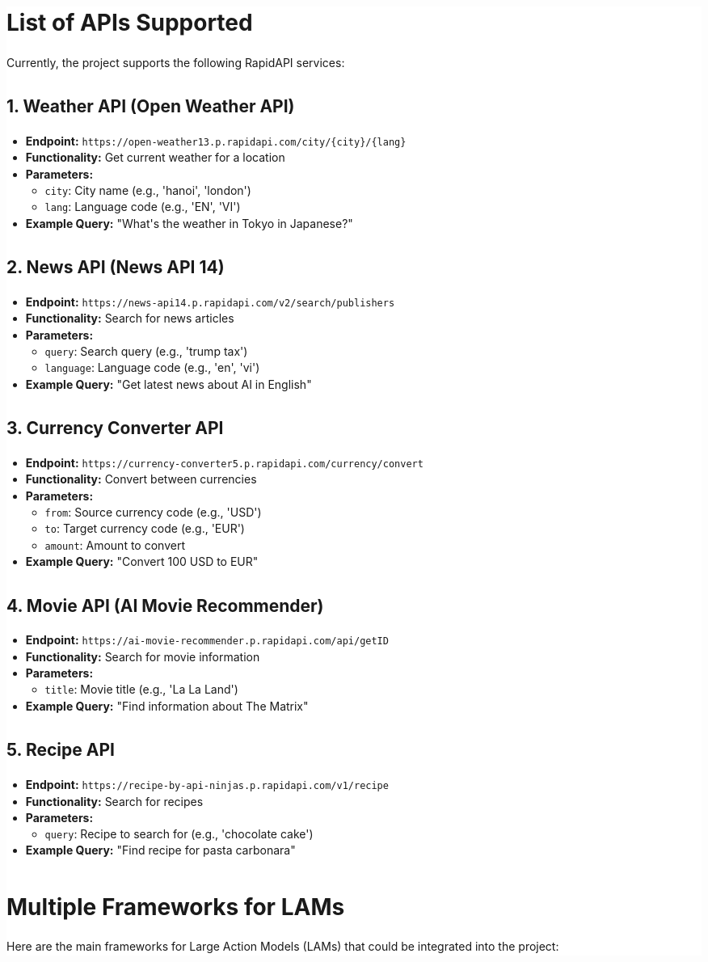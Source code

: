 # List of APIs Supported

Currently, the project supports the following RapidAPI services:

## 1. Weather API (Open Weather API)
- **Endpoint:** `https://open-weather13.p.rapidapi.com/city/{city}/{lang}`
- **Functionality:** Get current weather for a location
- **Parameters:** 
  - `city`: City name (e.g., 'hanoi', 'london')
  - `lang`: Language code (e.g., 'EN', 'VI')
- **Example Query:** "What's the weather in Tokyo in Japanese?"

## 2. News API (News API 14)
- **Endpoint:** `https://news-api14.p.rapidapi.com/v2/search/publishers`
- **Functionality:** Search for news articles
- **Parameters:**
  - `query`: Search query (e.g., 'trump tax')
  - `language`: Language code (e.g., 'en', 'vi')
- **Example Query:** "Get latest news about AI in English"

## 3. Currency Converter API
- **Endpoint:** `https://currency-converter5.p.rapidapi.com/currency/convert`
- **Functionality:** Convert between currencies
- **Parameters:**
  - `from`: Source currency code (e.g., 'USD')
  - `to`: Target currency code (e.g., 'EUR')
  - `amount`: Amount to convert
- **Example Query:** "Convert 100 USD to EUR"

## 4. Movie API (AI Movie Recommender)
- **Endpoint:** `https://ai-movie-recommender.p.rapidapi.com/api/getID`
- **Functionality:** Search for movie information
- **Parameters:**
  - `title`: Movie title (e.g., 'La La Land')
- **Example Query:** "Find information about The Matrix"

## 5. Recipe API
- **Endpoint:** `https://recipe-by-api-ninjas.p.rapidapi.com/v1/recipe`
- **Functionality:** Search for recipes
- **Parameters:**
  - `query`: Recipe to search for (e.g., 'chocolate cake')
- **Example Query:** "Find recipe for pasta carbonara"

# Multiple Frameworks for LAMs

Here are the main frameworks for Large Action Models (LAMs) that could be integrated into the project:
